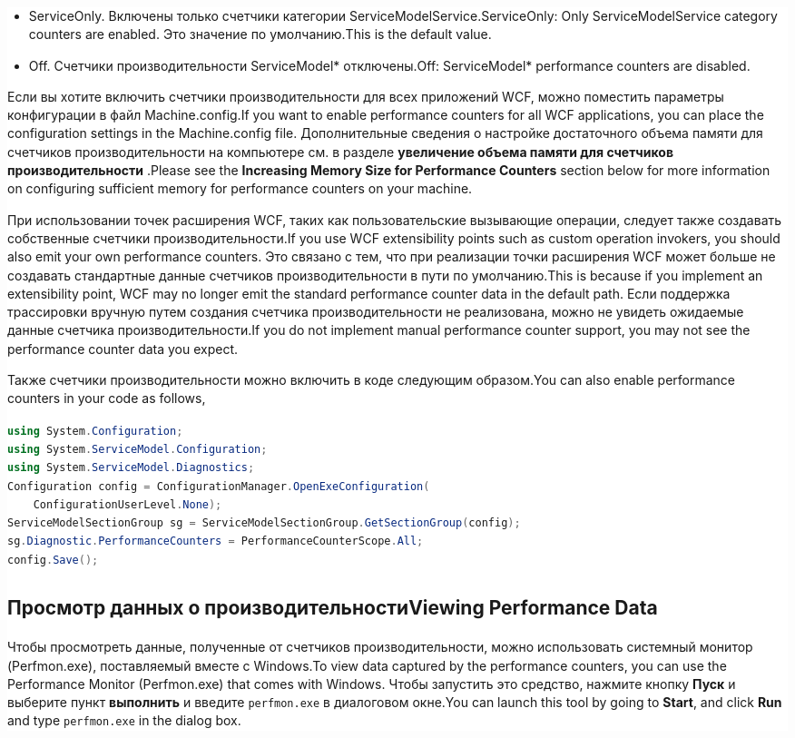 - <span data-ttu-id="4e544-110">ServiceOnly. Включены только счетчики категории ServiceModelService.</span><span class="sxs-lookup"><span data-stu-id="4e544-110">ServiceOnly: Only ServiceModelService category counters are enabled.</span></span> <span data-ttu-id="4e544-111">Это значение по умолчанию.</span><span class="sxs-lookup"><span data-stu-id="4e544-111">This is the default value.</span></span>  
  
- <span data-ttu-id="4e544-112">Off. Счетчики производительности ServiceModel\* отключены.</span><span class="sxs-lookup"><span data-stu-id="4e544-112">Off: ServiceModel\* performance counters are disabled.</span></span>  
  
 <span data-ttu-id="4e544-113">Если вы хотите включить счетчики производительности для всех приложений WCF, можно поместить параметры конфигурации в файл Machine.config.</span><span class="sxs-lookup"><span data-stu-id="4e544-113">If you want to enable performance counters for all WCF applications, you can place the configuration settings in the Machine.config file.</span></span>  <span data-ttu-id="4e544-114">Дополнительные сведения о настройке достаточного объема памяти для счетчиков производительности на компьютере см. в разделе **увеличение объема памяти для счетчиков производительности** .</span><span class="sxs-lookup"><span data-stu-id="4e544-114">Please see the **Increasing Memory Size for Performance Counters** section below for more information on configuring sufficient memory for performance counters on your machine.</span></span>  
  
 <span data-ttu-id="4e544-115">При использовании точек расширения WCF, таких как пользовательские вызывающие операции, следует также создавать собственные счетчики производительности.</span><span class="sxs-lookup"><span data-stu-id="4e544-115">If you use WCF extensibility points such as custom operation invokers, you should also emit your own performance counters.</span></span> <span data-ttu-id="4e544-116">Это связано с тем, что при реализации точки расширения WCF может больше не создавать стандартные данные счетчиков производительности в пути по умолчанию.</span><span class="sxs-lookup"><span data-stu-id="4e544-116">This is because if you implement an extensibility point, WCF may no longer emit the standard performance counter data in the default path.</span></span> <span data-ttu-id="4e544-117">Если поддержка трассировки вручную путем создания счетчика производительности не реализована, можно не увидеть ожидаемые данные счетчика производительности.</span><span class="sxs-lookup"><span data-stu-id="4e544-117">If you do not implement manual performance counter support, you may not see the performance counter data you expect.</span></span>  
  
 <span data-ttu-id="4e544-118">Также счетчики производительности можно включить в коде следующим образом.</span><span class="sxs-lookup"><span data-stu-id="4e544-118">You can also enable performance counters in your code as follows,</span></span>  
  
```csharp
using System.Configuration;  
using System.ServiceModel.Configuration;  
using System.ServiceModel.Diagnostics;  
Configuration config = ConfigurationManager.OpenExeConfiguration(  
    ConfigurationUserLevel.None);  
ServiceModelSectionGroup sg = ServiceModelSectionGroup.GetSectionGroup(config);  
sg.Diagnostic.PerformanceCounters = PerformanceCounterScope.All;  
config.Save();  
```  
  
## <a name="viewing-performance-data"></a><span data-ttu-id="4e544-119">Просмотр данных о производительности</span><span class="sxs-lookup"><span data-stu-id="4e544-119">Viewing Performance Data</span></span>  

 <span data-ttu-id="4e544-120">Чтобы просмотреть данные, полученные от счетчиков производительности, можно использовать системный монитор (Perfmon.exe), поставляемый вместе с Windows.</span><span class="sxs-lookup"><span data-stu-id="4e544-120">To view data captured by the performance counters, you can use the Performance Monitor (Perfmon.exe) that comes with Windows.</span></span> <span data-ttu-id="4e544-121">Чтобы запустить это средство, нажмите кнопку **Пуск** и выберите пункт **выполнить** и введите `perfmon.exe` в диалоговом окне.</span><span class="sxs-lookup"><span data-stu-id="4e544-121">You can launch this tool by going to **Start**, and click **Run** and type `perfmon.exe` in the dialog box.</span></span>  
  